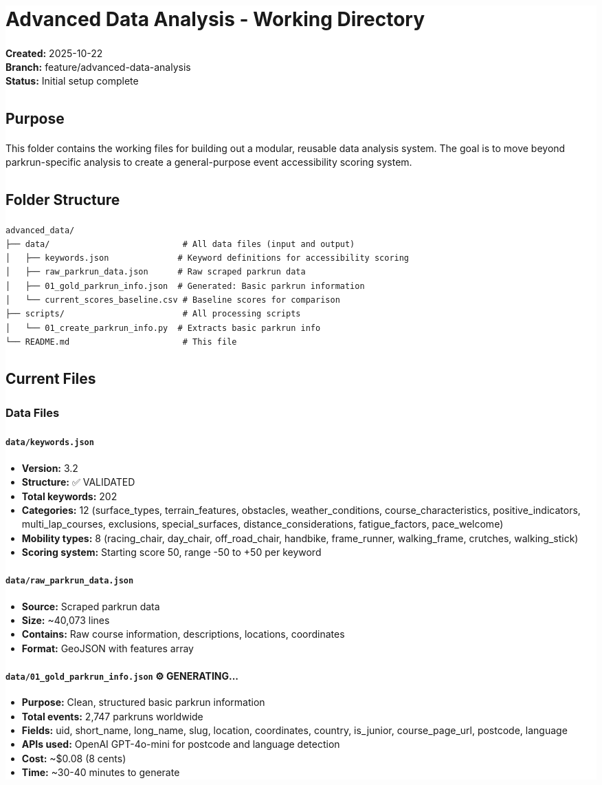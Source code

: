 # Advanced Data Analysis - Working Directory

**Created:** 2025-10-22  
**Branch:** feature/advanced-data-analysis  
**Status:** Initial setup complete

## Purpose

This folder contains the working files for building out a modular, reusable data analysis system. The goal is to move beyond parkrun-specific analysis to create a general-purpose event accessibility scoring system.

## Folder Structure

```
advanced_data/
├── data/                           # All data files (input and output)
│   ├── keywords.json              # Keyword definitions for accessibility scoring
│   ├── raw_parkrun_data.json      # Raw scraped parkrun data
│   ├── 01_gold_parkrun_info.json  # Generated: Basic parkrun information
│   └── current_scores_baseline.csv # Baseline scores for comparison
├── scripts/                        # All processing scripts
│   └── 01_create_parkrun_info.py  # Extracts basic parkrun info
└── README.md                       # This file
```

## Current Files

### Data Files

#### `data/keywords.json`
- **Version:** 3.2
- **Structure:** ✅ VALIDATED
- **Total keywords:** 202
- **Categories:** 12 (surface_types, terrain_features, obstacles, weather_conditions, course_characteristics, positive_indicators, multi_lap_courses, exclusions, special_surfaces, distance_considerations, fatigue_factors, pace_welcome)
- **Mobility types:** 8 (racing_chair, day_chair, off_road_chair, handbike, frame_runner, walking_frame, crutches, walking_stick)
- **Scoring system:** Starting score 50, range -50 to +50 per keyword

#### `data/raw_parkrun_data.json`
- **Source:** Scraped parkrun data
- **Size:** ~40,073 lines
- **Contains:** Raw course information, descriptions, locations, coordinates
- **Format:** GeoJSON with features array

#### `data/01_gold_parkrun_info.json` ⚙️ GENERATING...
- **Purpose:** Clean, structured basic parkrun information
- **Total events:** 2,747 parkruns worldwide
- **Fields:** uid, short_name, long_name, slug, location, coordinates, country, is_junior, course_page_url, postcode, language
- **APIs used:** OpenAI GPT-4o-mini for postcode and language detection
- **Cost:** ~$0.08 (8 cents)
- **Time:** ~30-40 minutes to generate
